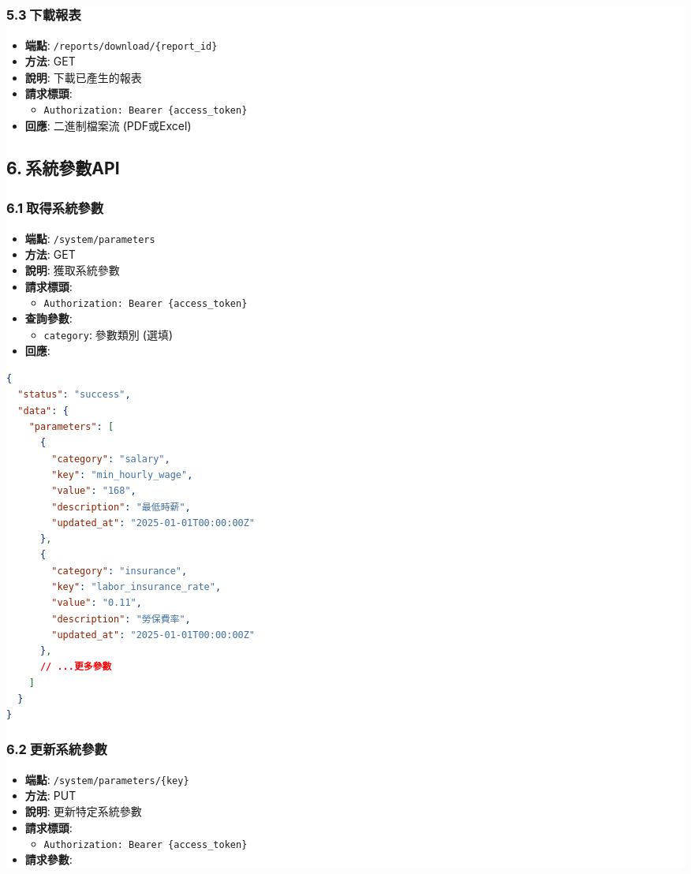 ### 5.3 下載報表

- **端點**: `/reports/download/{report_id}`
- **方法**: GET
- **說明**: 下載已產生的報表
- **請求標頭**:
  - `Authorization: Bearer {access_token}`
- **回應**: 二進制檔案流 (PDF或Excel)

## 6. 系統參數API

### 6.1 取得系統參數

- **端點**: `/system/parameters`
- **方法**: GET
- **說明**: 獲取系統參數
- **請求標頭**:
  - `Authorization: Bearer {access_token}`
- **查詢參數**:
  - `category`: 參數類別 (選填)
- **回應**:

```json
{
  "status": "success",
  "data": {
    "parameters": [
      {
        "category": "salary",
        "key": "min_hourly_wage",
        "value": "168",
        "description": "最低時薪",
        "updated_at": "2025-01-01T00:00:00Z"
      },
      {
        "category": "insurance",
        "key": "labor_insurance_rate",
        "value": "0.11",
        "description": "勞保費率",
        "updated_at": "2025-01-01T00:00:00Z"
      },
      // ...更多參數
    ]
  }
}
```

### 6.2 更新系統參數

- **端點**: `/system/parameters/{key}`
- **方法**: PUT
- **說明**: 更新特定系統參數
- **請求標頭**:
  - `Authorization: Bearer {access_token}`
- **請求參數**:
